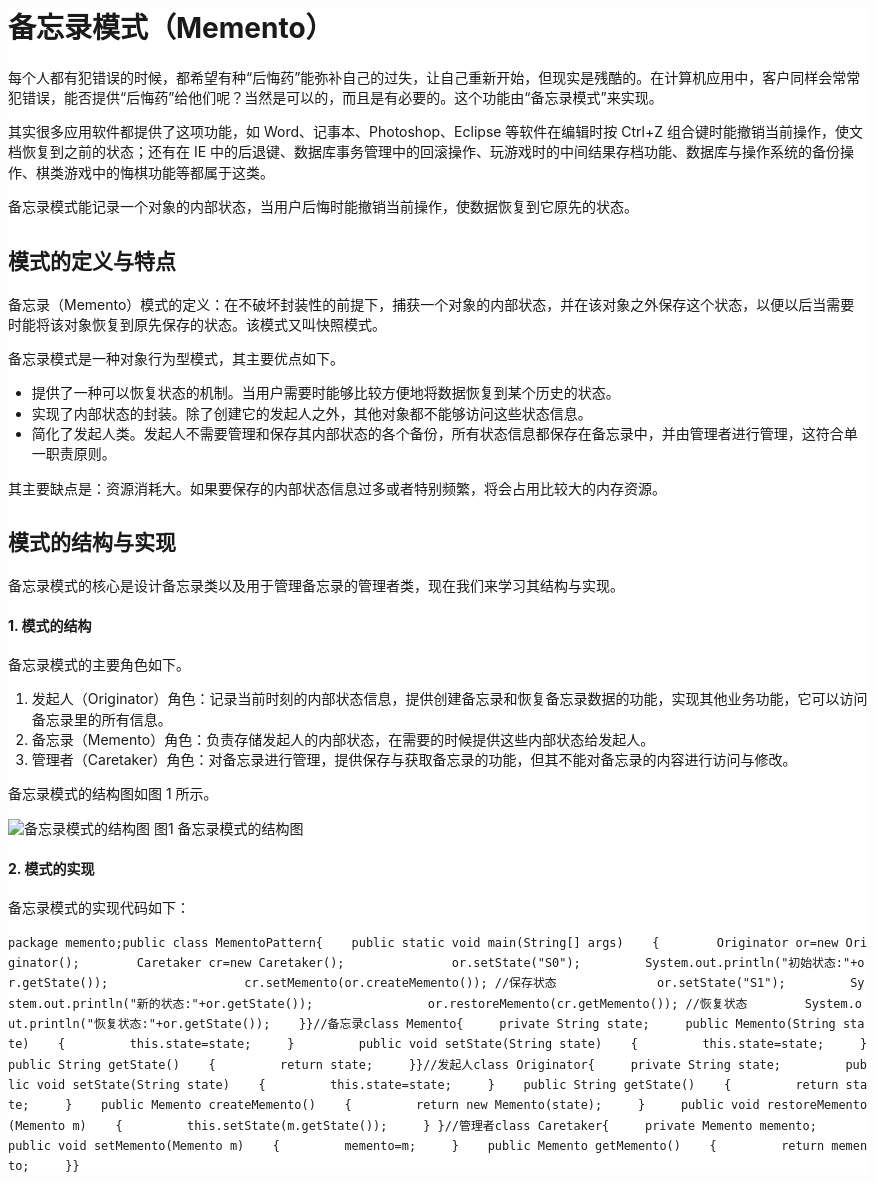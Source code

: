 # 备忘录模式（Memento）

每个人都有犯错误的时候，都希望有种“后悔药”能弥补自己的过失，让自己重新开始，但现实是残酷的。在计算机应用中，客户同样会常常犯错误，能否提供“后悔药”给他们呢？当然是可以的，而且是有必要的。这个功能由“备忘录模式”来实现。

其实很多应用软件都提供了这项功能，如 Word、记事本、Photoshop、Eclipse 等软件在编辑时按 Ctrl+Z 组合键时能撤销当前操作，使文档恢复到之前的状态；还有在 IE 中的后退键、数据库事务管理中的回滚操作、玩游戏时的中间结果存档功能、数据库与操作系统的备份操作、棋类游戏中的悔棋功能等都属于这类。

备忘录模式能记录一个对象的内部状态，当用户后悔时能撤销当前操作，使数据恢复到它原先的状态。

## 模式的定义与特点

备忘录（Memento）模式的定义：在不破坏封装性的前提下，捕获一个对象的内部状态，并在该对象之外保存这个状态，以便以后当需要时能将该对象恢复到原先保存的状态。该模式又叫快照模式。

备忘录模式是一种对象行为型模式，其主要优点如下。

- 提供了一种可以恢复状态的机制。当用户需要时能够比较方便地将数据恢复到某个历史的状态。
- 实现了内部状态的封装。除了创建它的发起人之外，其他对象都不能够访问这些状态信息。
- 简化了发起人类。发起人不需要管理和保存其内部状态的各个备份，所有状态信息都保存在备忘录中，并由管理者进行管理，这符合单一职责原则。


其主要缺点是：资源消耗大。如果要保存的内部状态信息过多或者特别频繁，将会占用比较大的内存资源。

## 模式的结构与实现

备忘录模式的核心是设计备忘录类以及用于管理备忘录的管理者类，现在我们来学习其结构与实现。

#### 1. 模式的结构

备忘录模式的主要角色如下。

1. 发起人（Originator）角色：记录当前时刻的内部状态信息，提供创建备忘录和恢复备忘录数据的功能，实现其他业务功能，它可以访问备忘录里的所有信息。
2. 备忘录（Memento）角色：负责存储发起人的内部状态，在需要的时候提供这些内部状态给发起人。
3. 管理者（Caretaker）角色：对备忘录进行管理，提供保存与获取备忘录的功能，但其不能对备忘录的内容进行访问与修改。


备忘录模式的结构图如图 1 所示。



![备忘录模式的结构图](http://c.biancheng.net/uploads/allimg/181119/3-1Q119130413927.gif)
图1 备忘录模式的结构图

#### 2. 模式的实现

备忘录模式的实现代码如下：

```
package memento;public class MementoPattern{    public static void main(String[] args)    {        Originator or=new Originator();        Caretaker cr=new Caretaker();               or.setState("S0");         System.out.println("初始状态:"+or.getState());                   cr.setMemento(or.createMemento()); //保存状态              or.setState("S1");         System.out.println("新的状态:"+or.getState());                or.restoreMemento(cr.getMemento()); //恢复状态        System.out.println("恢复状态:"+or.getState());    }}//备忘录class Memento{     private String state;     public Memento(String state)    {         this.state=state;     }         public void setState(String state)    {         this.state=state;     }    public String getState()    {         return state;     }}//发起人class Originator{     private String state;         public void setState(String state)    {         this.state=state;     }    public String getState()    {         return state;     }    public Memento createMemento()    {         return new Memento(state);     }     public void restoreMemento(Memento m)    {         this.setState(m.getState());     } }//管理者class Caretaker{     private Memento memento;           public void setMemento(Memento m)    {         memento=m;     }    public Memento getMemento()    {         return memento;     }}
```
